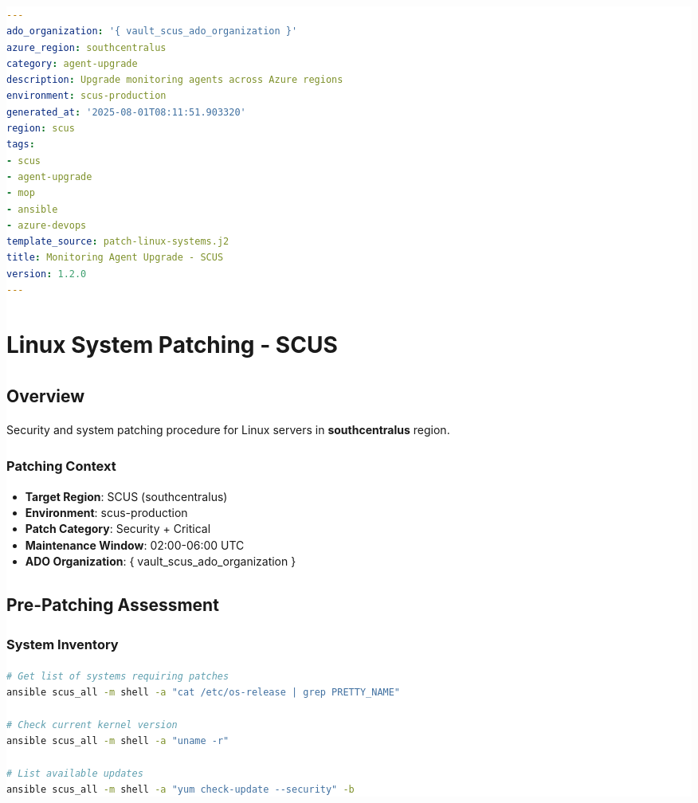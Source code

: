 ```yaml
---
ado_organization: '{ vault_scus_ado_organization }'
azure_region: southcentralus
category: agent-upgrade
description: Upgrade monitoring agents across Azure regions
environment: scus-production
generated_at: '2025-08-01T08:11:51.903320'
region: scus
tags:
- scus
- agent-upgrade
- mop
- ansible
- azure-devops
template_source: patch-linux-systems.j2
title: Monitoring Agent Upgrade - SCUS
version: 1.2.0
---
```



# Linux System Patching - SCUS

## Overview

Security and system patching procedure for Linux servers in **southcentralus** region.

### Patching Context

- **Target Region**: SCUS (southcentralus)
- **Environment**: scus-production
- **Patch Category**: Security + Critical
- **Maintenance Window**: 02:00-06:00 UTC
- **ADO Organization**: { vault_scus_ado_organization }

## Pre-Patching Assessment

### System Inventory
```bash
# Get list of systems requiring patches
ansible scus_all -m shell -a "cat /etc/os-release | grep PRETTY_NAME"

# Check current kernel version
ansible scus_all -m shell -a "uname -r"

# List available updates
ansible scus_all -m shell -a "yum check-update --security" -b
```
